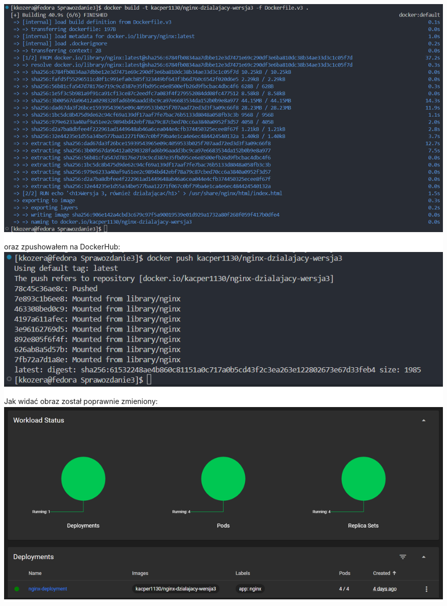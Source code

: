 ![](zrzuty_ekranu/25.png)

oraz zpushowałem na DockerHub:
![](zrzuty_ekranu/26.png)

Jak widać obraz został poprawnie zmieniony:
![](zrzuty_ekranu/27.png)
